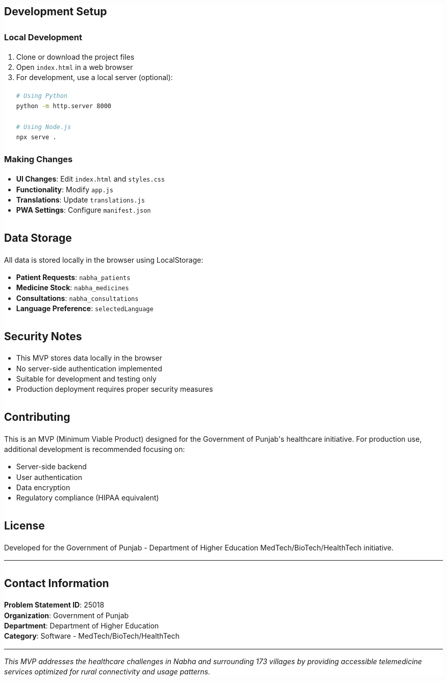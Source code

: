 ## Development Setup

### Local Development
1. Clone or download the project files
2. Open `index.html` in a web browser
3. For development, use a local server (optional):
   ```bash
   # Using Python
   python -m http.server 8000
   
   # Using Node.js
   npx serve .
   ```

### Making Changes
- **UI Changes**: Edit `index.html` and `styles.css`
- **Functionality**: Modify `app.js`
- **Translations**: Update `translations.js`
- **PWA Settings**: Configure `manifest.json`

## Data Storage
All data is stored locally in the browser using LocalStorage:
- **Patient Requests**: `nabha_patients`
- **Medicine Stock**: `nabha_medicines`
- **Consultations**: `nabha_consultations`
- **Language Preference**: `selectedLanguage`

## Security Notes
- This MVP stores data locally in the browser
- No server-side authentication implemented
- Suitable for development and testing only
- Production deployment requires proper security measures

## Contributing
This is an MVP (Minimum Viable Product) designed for the Government of Punjab's healthcare initiative. For production use, additional development is recommended focusing on:
- Server-side backend
- User authentication
- Data encryption
- Regulatory compliance (HIPAA equivalent)

## License
Developed for the Government of Punjab - Department of Higher Education MedTech/BioTech/HealthTech initiative.

---

## Contact Information
**Problem Statement ID**: 25018  
**Organization**: Government of Punjab  
**Department**: Department of Higher Education  
**Category**: Software - MedTech/BioTech/HealthTech

---

*This MVP addresses the healthcare challenges in Nabha and surrounding 173 villages by providing accessible telemedicine services optimized for rural connectivity and usage patterns.*